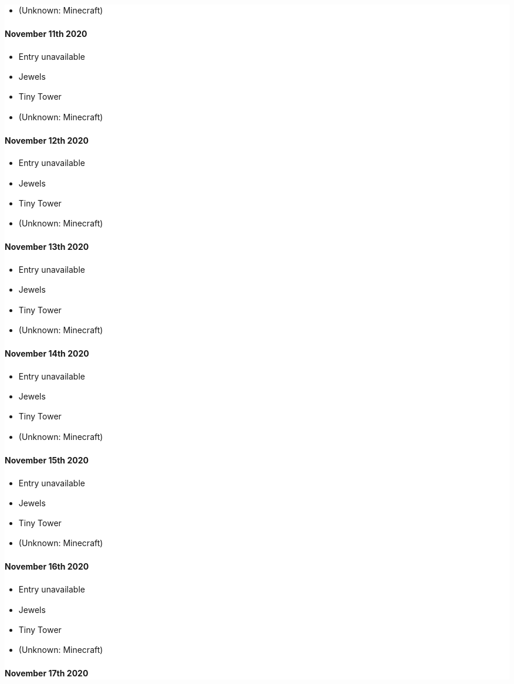 * (Unknown: Minecraft)

#### November 11th 2020

* Entry unavailable

* Jewels

* Tiny Tower

* (Unknown: Minecraft)

#### November 12th 2020

* Entry unavailable

* Jewels

* Tiny Tower

* (Unknown: Minecraft)

#### November 13th 2020

* Entry unavailable

* Jewels

* Tiny Tower

* (Unknown: Minecraft)

#### November 14th 2020

* Entry unavailable

* Jewels

* Tiny Tower

* (Unknown: Minecraft)

#### November 15th 2020

* Entry unavailable

* Jewels

* Tiny Tower

* (Unknown: Minecraft)

#### November 16th 2020

* Entry unavailable

* Jewels

* Tiny Tower

* (Unknown: Minecraft)

#### November 17th 2020

